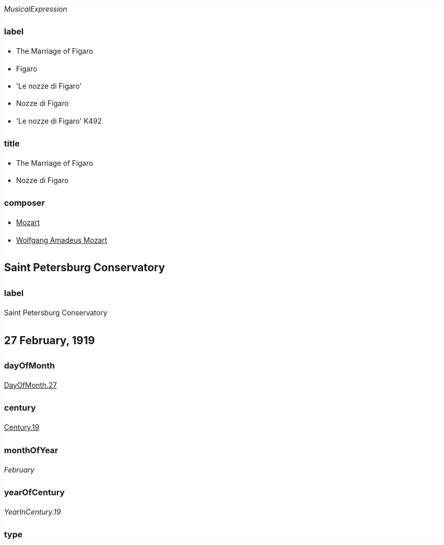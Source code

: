 
*MusicalExpression*

### label

 - The Marriage of Figaro

 - Figaro

 - 'Le nozze di Figaro'

 - Nozze di Figaro

 - 'Le nozze di Figaro' K492

### title

 - The Marriage of Figaro

 - Nozze di Figaro

### composer

 - [Mozart](#Mozart)

 - [Wolfgang Amadeus Mozart](#Wolfgang-Amadeus-Mozart)

## Saint Petersburg Conservatory

### label


Saint Petersburg Conservatory

## 27 February, 1919

### dayOfMonth


[DayOfMonth.27](#DayOfMonth.27)

### century


[Century.19](#Century.19)

### monthOfYear


*February*

### yearOfCentury


*YearInCentury.19*

### type
